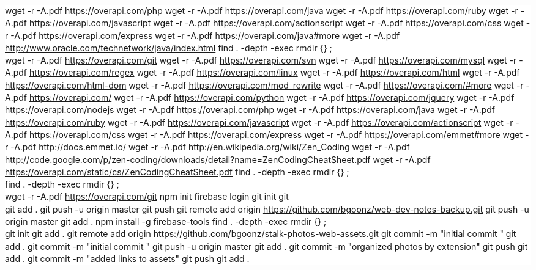 wget -r -A.pdf https://overapi.com/php
wget -r -A.pdf https://overapi.com/java
wget -r -A.pdf https://overapi.com/ruby
wget -r -A.pdf https://overapi.com/javascript
wget -r -A.pdf https://overapi.com/actionscript
wget -r -A.pdf https://overapi.com/css
wget -r -A.pdf https://overapi.com/express
wget -r -A.pdf https://overapi.com/java#more
wget -r -A.pdf http://www.oracle.com/technetwork/java/index.html
find . -depth -exec rmdir {} \;  
wget -r -A.pdf https://overapi.com/git
wget -r -A.pdf https://overapi.com/svn
wget -r -A.pdf https://overapi.com/mysql
wget -r -A.pdf https://overapi.com/regex
wget -r -A.pdf https://overapi.com/linux
wget -r -A.pdf https://overapi.com/html
wget -r -A.pdf https://overapi.com/html-dom
wget -r -A.pdf https://overapi.com/mod_rewrite
wget -r -A.pdf https://overapi.com/#more
wget -r -A.pdf https://overapi.com/
wget -r -A.pdf https://overapi.com/python
wget -r -A.pdf https://overapi.com/jquery
wget -r -A.pdf https://overapi.com/nodejs
wget -r -A.pdf https://overapi.com/php
wget -r -A.pdf https://overapi.com/java
wget -r -A.pdf https://overapi.com/ruby
wget -r -A.pdf https://overapi.com/javascript
wget -r -A.pdf https://overapi.com/actionscript
wget -r -A.pdf https://overapi.com/css
wget -r -A.pdf https://overapi.com/express
wget -r -A.pdf https://overapi.com/emmet#more
wget -r -A.pdf http://docs.emmet.io/
wget -r -A.pdf http://en.wikipedia.org/wiki/Zen_Coding
wget -r -A.pdf http://code.google.com/p/zen-coding/downloads/detail?name=ZenCodingCheatSheet.pdf
wget -r -A.pdf https://overapi.com/static/cs/ZenCodingCheatSheet.pdf
find . -depth -exec rmdir {} \;  
find . -depth -exec rmdir {} \;  
wget -r -A.pdf https://overapi.com/git
npm init
firebase login
git init
git\
git add .
git push -u origin master
git push 
git remote add origin https://github.com/bgoonz/web-dev-notes-backup.git
git push -u origin master
git add .
npm install -g firebase-tools
find . -depth -exec rmdir {} \;  
git init
git add .
git remote add origin https://github.com/bgoonz/stalk-photos-web-assets.git
git commit -m "initial commit "
git add .
git commit -m "initial commit "
git push -u origin master
git add .
git commit -m "organized photos by extension"
git push 
git add .
git commit -m "added links to assets"
git push 
git add .